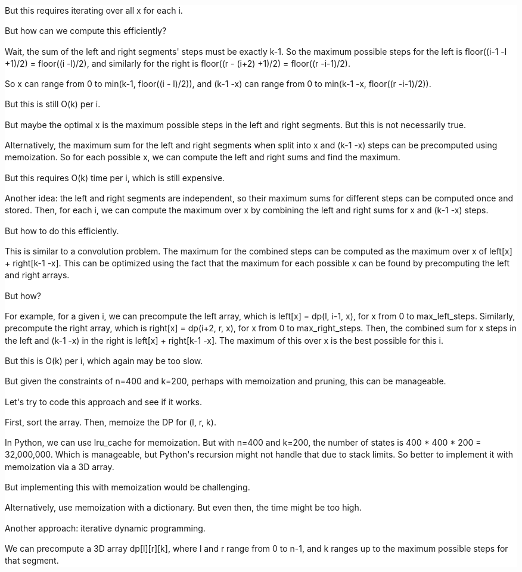 But this requires iterating over all x for each i.

But how can we compute this efficiently?

Wait, the sum of the left and right segments' steps must be exactly k-1. So the maximum possible steps for the left is floor((i-1 -l +1)/2) = floor((i -l)/2), and similarly for the right is floor((r - (i+2) +1)/2) = floor((r -i-1)/2).

So x can range from 0 to min(k-1, floor((i - l)/2)), and (k-1 -x) can range from 0 to min(k-1 -x, floor((r -i-1)/2)).

But this is still O(k) per i.

But maybe the optimal x is the maximum possible steps in the left and right segments. But this is not necessarily true.

Alternatively, the maximum sum for the left and right segments when split into x and (k-1 -x) steps can be precomputed using memoization. So for each possible x, we can compute the left and right sums and find the maximum.

But this requires O(k) time per i, which is still expensive.

Another idea: the left and right segments are independent, so their maximum sums for different steps can be computed once and stored. Then, for each i, we can compute the maximum over x by combining the left and right sums for x and (k-1 -x) steps.

But how to do this efficiently.

This is similar to a convolution problem. The maximum for the combined steps can be computed as the maximum over x of left[x] + right[k-1 -x]. This can be optimized using the fact that the maximum for each possible x can be found by precomputing the left and right arrays.

But how?

For example, for a given i, we can precompute the left array, which is left[x] = dp(l, i-1, x), for x from 0 to max_left_steps. Similarly, precompute the right array, which is right[x] = dp(i+2, r, x), for x from 0 to max_right_steps. Then, the combined sum for x steps in the left and (k-1 -x) in the right is left[x] + right[k-1 -x]. The maximum of this over x is the best possible for this i.

But this is O(k) per i, which again may be too slow.

But given the constraints of n=400 and k=200, perhaps with memoization and pruning, this can be manageable.

Let's try to code this approach and see if it works.

First, sort the array. Then, memoize the DP for (l, r, k).

In Python, we can use lru_cache for memoization. But with n=400 and k=200, the number of states is 400 * 400 * 200 = 32,000,000. Which is manageable, but Python's recursion might not handle that due to stack limits. So better to implement it with memoization via a 3D array.

But implementing this with memoization would be challenging.

Alternatively, use memoization with a dictionary. But even then, the time might be too high.

Another approach: iterative dynamic programming.

We can precompute a 3D array dp[l][r][k], where l and r range from 0 to n-1, and k ranges up to the maximum possible steps for that segment.
